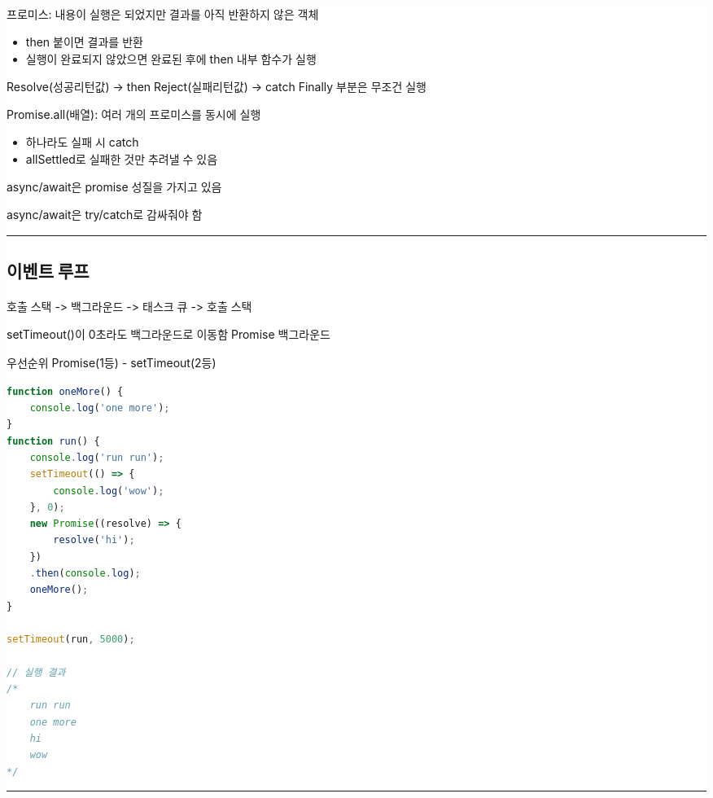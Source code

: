 프로미스: 내용이 실행은 되었지만 결과를 아직 반환하지 않은 객체
- then 붙이면 결과를 반환
- 실행이 완료되지 않았으면 완료된 후에 then 내부 함수가 실행

Resolve(성공리턴값) -> then
Reject(실패리턴값) -> catch
Finally 부분은 무조건 실행

Promise.all(배열): 여러 개의 프로미스를 동시에 실행
- 하나라도 실패 시 catch
- allSettled로 실패한 것만 추려낼 수 있음


async/await은 promise 성질을 가지고 있음

async/await은 try/catch로 감싸줘야 함

---

## 이벤트 루프

호출 스택 -> 백그라운드 -> 태스크 큐 -> 호출 스택

setTimeout()이 0초라도 백그라운드로 이동함
Promise 백그라운드

우선순위 Promise(1등) - setTimeout(2등)

```javascript
function oneMore() {
    console.log('one more');
}
function run() {
    console.log('run run');
    setTimeout(() => {
        console.log('wow');
    }, 0);
    new Promise((resolve) => {
        resolve('hi');
    })
    .then(console.log);
    oneMore();
}

setTimeout(run, 5000);

// 실행 결과
/*
    run run
    one more
    hi
    wow
*/
```

---
